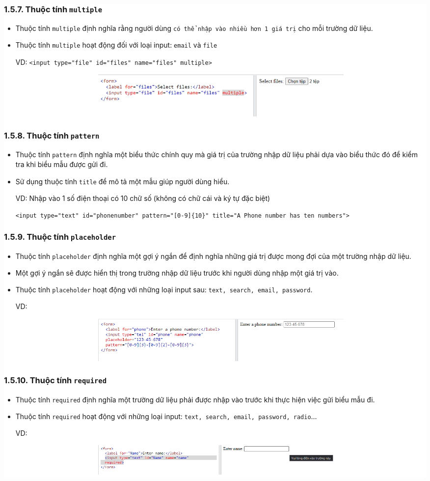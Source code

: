 ### 1.5.7. Thuộc tính `multiple`
- Thuộc tính `multiple` định nghĩa rằng người dùng `có thể nhập vào nhiều hơn 1 giá trị` cho mỗi trường dữ liệu.
- Thuộc tính `multiple` hoạt động đối với loại input: `email` và `file`

    VD: `<input type="file" id="files" name="files" multiple>`
    <p align="center">
    <img src="../images/lesson3/multiple.png" width=500>
    </p>
### 1.5.8. Thuộc tính `pattern`
- Thuộc tính `pattern` định nghĩa một biểu thức chính quy mà giá trị của trường nhập dữ liệu phải dựa vào biểu thức đó để kiểm tra khi biểu mẫu được gửi đi.
- Sử dụng thuộc tính `title` để mô tả một mẫu giúp người dùng hiểu.

    VD: Nhập vào 1 số điện thoại có 10 chữ số (không có chữ cái và ký tự đặc biệt)

    `<input type="text" id="phonenumber" pattern="[0-9]{10}" title="A Phone number has ten numbers">`

### 1.5.9. Thuộc tính `placeholder`
- Thuộc tính `placeholder` định nghĩa một gợi ý ngắn để định nghĩa những giá trị được mong đợi của một trường nhập dữ liệu.
- Một gợi ý ngắn sẽ được hiển thị trong trường nhập dữ liệu trước khi người dùng nhập một giá trị vào.
- Thuộc tính `placeholder` hoạt động với những loại input sau: `text, search, email, password`.

    VD:
    <p align="center">
    <img src="../images/lesson3/placeholder.png" width=500>
    </p>

### 1.5.10. Thuộc tính `required` 
- Thuộc tính `required` định nghĩa một trường dữ liệu phải được nhập vào trước khi thực hiện việc gửi biểu mẫu đi.
- Thuộc tính `required` hoạt động với những loại input: `text, search, email, password, radio`...

    VD: 
    <p align="center">
    <img src="../images/lesson3/required.png" width=500>
    </p>
